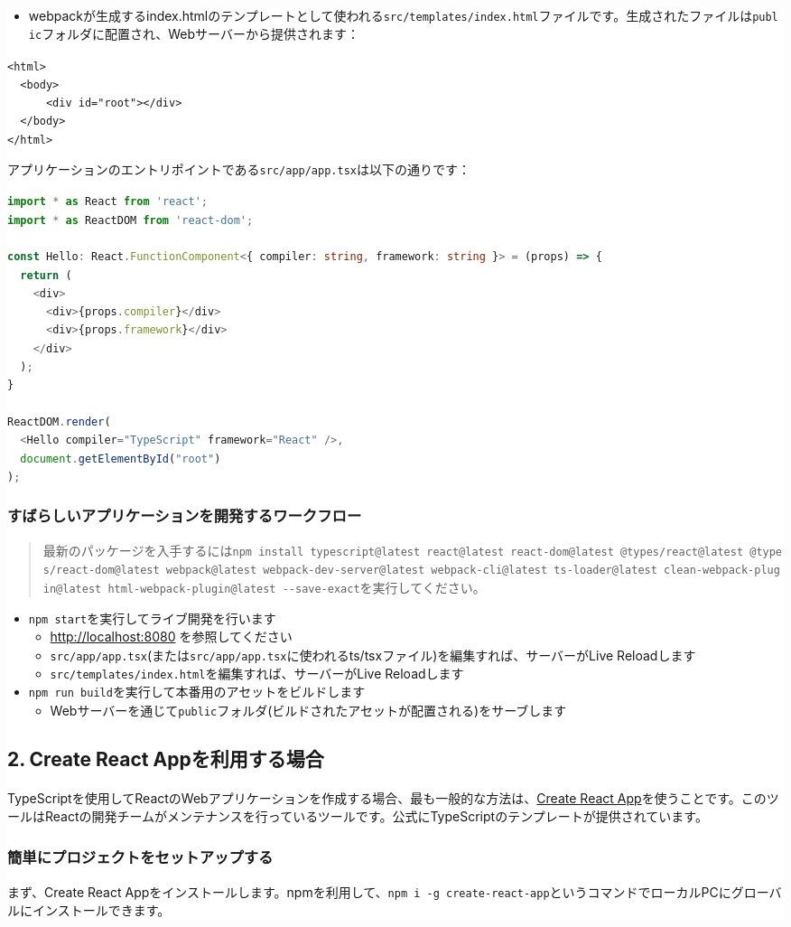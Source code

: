 * webpackが生成するindex.htmlのテンプレートとして使われる`src/templates/index.html`ファイルです。生成されたファイルは`public`フォルダに配置され、Webサーバーから提供されます：

```markup
<html>
  <body>
      <div id="root"></div>
  </body>
</html>
```

アプリケーションのエントリポイントである`src/app/app.tsx`は以下の通りです：

```typescript
import * as React from 'react';
import * as ReactDOM from 'react-dom';

const Hello: React.FunctionComponent<{ compiler: string, framework: string }> = (props) => {
  return (
    <div>
      <div>{props.compiler}</div>
      <div>{props.framework}</div>
    </div>
  );
}

ReactDOM.render(
  <Hello compiler="TypeScript" framework="React" />,
  document.getElementById("root")
);
```

### すばらしいアプリケーションを開発するワークフロー

> 最新のパッケージを入手するには`npm install typescript@latest react@latest react-dom@latest @types/react@latest @types/react-dom@latest webpack@latest webpack-dev-server@latest webpack-cli@latest ts-loader@latest clean-webpack-plugin@latest html-webpack-plugin@latest --save-exact`を実行してください。

* `npm start`を実行してライブ開発を行います
  * [http://localhost:8080](http://localhost:8080) を参照してください
  * `src/app/app.tsx`\(または`src/app/app.tsx`に使われるts/tsxファイル\)を編集すれば、サーバーがLive Reloadします
  * `src/templates/index.html`を編集すれば、サーバーがLive Reloadします
* `npm run build`を実行して本番用のアセットをビルドします
  * Webサーバーを通じて`public`フォルダ\(ビルドされたアセットが配置される\)をサーブします

## 2. Create React Appを利用する場合

TypeScriptを使用してReactのWebアプリケーションを作成する場合、最も一般的な方法は、[Create React App](https://github.com/facebook/create-react-app)を使うことです。このツールはReactの開発チームがメンテナンスを行っているツールです。公式にTypeScriptのテンプレートが提供されています。

### 簡単にプロジェクトをセットアップする

まず、Create React Appをインストールします。npmを利用して、`npm i -g create-react-app`というコマンドでローカルPCにグローバルにインストールできます。
